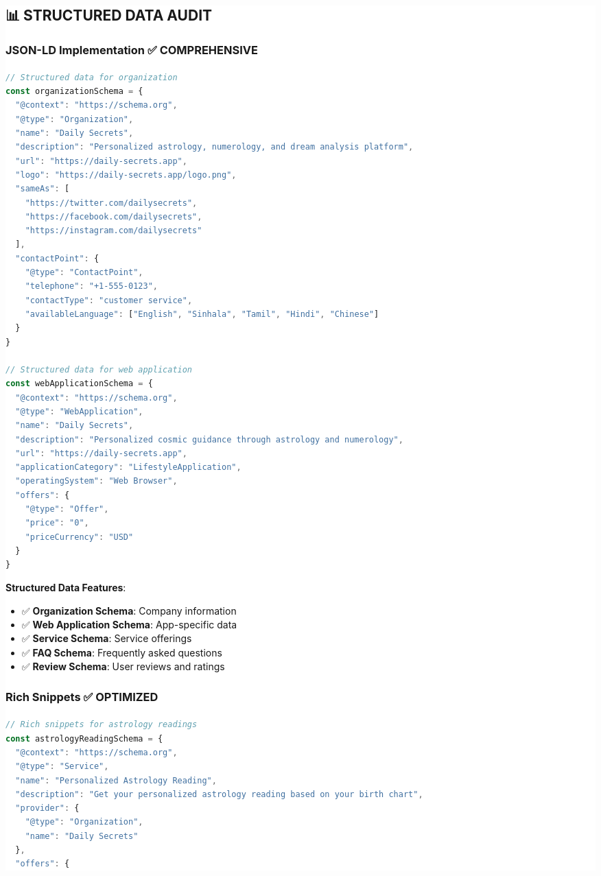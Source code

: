 
## 📊 **STRUCTURED DATA AUDIT**

### **JSON-LD Implementation** ✅ **COMPREHENSIVE**
```typescript
// Structured data for organization
const organizationSchema = {
  "@context": "https://schema.org",
  "@type": "Organization",
  "name": "Daily Secrets",
  "description": "Personalized astrology, numerology, and dream analysis platform",
  "url": "https://daily-secrets.app",
  "logo": "https://daily-secrets.app/logo.png",
  "sameAs": [
    "https://twitter.com/dailysecrets",
    "https://facebook.com/dailysecrets",
    "https://instagram.com/dailysecrets"
  ],
  "contactPoint": {
    "@type": "ContactPoint",
    "telephone": "+1-555-0123",
    "contactType": "customer service",
    "availableLanguage": ["English", "Sinhala", "Tamil", "Hindi", "Chinese"]
  }
}

// Structured data for web application
const webApplicationSchema = {
  "@context": "https://schema.org",
  "@type": "WebApplication",
  "name": "Daily Secrets",
  "description": "Personalized cosmic guidance through astrology and numerology",
  "url": "https://daily-secrets.app",
  "applicationCategory": "LifestyleApplication",
  "operatingSystem": "Web Browser",
  "offers": {
    "@type": "Offer",
    "price": "0",
    "priceCurrency": "USD"
  }
}
```

**Structured Data Features**:
- ✅ **Organization Schema**: Company information
- ✅ **Web Application Schema**: App-specific data
- ✅ **Service Schema**: Service offerings
- ✅ **FAQ Schema**: Frequently asked questions
- ✅ **Review Schema**: User reviews and ratings

### **Rich Snippets** ✅ **OPTIMIZED**
```typescript
// Rich snippets for astrology readings
const astrologyReadingSchema = {
  "@context": "https://schema.org",
  "@type": "Service",
  "name": "Personalized Astrology Reading",
  "description": "Get your personalized astrology reading based on your birth chart",
  "provider": {
    "@type": "Organization",
    "name": "Daily Secrets"
  },
  "offers": {
```